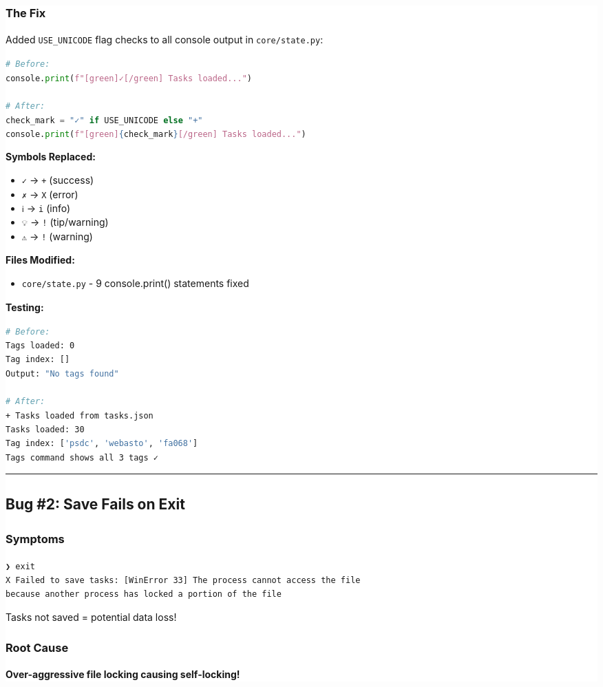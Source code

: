 ### The Fix

Added `USE_UNICODE` flag checks to all console output in `core/state.py`:

```python
# Before:
console.print(f"[green]✓[/green] Tasks loaded...")

# After:
check_mark = "✓" if USE_UNICODE else "+"
console.print(f"[green]{check_mark}[/green] Tasks loaded...")
```

**Symbols Replaced:**
- `✓` → `+` (success)
- `✗` → `X` (error)
- `ℹ` → `i` (info)
- `💡` → `!` (tip/warning)
- `⚠️` → `!` (warning)

**Files Modified:**
- `core/state.py` - 9 console.print() statements fixed

**Testing:**
```bash
# Before:
Tags loaded: 0
Tag index: []
Output: "No tags found"

# After:
+ Tasks loaded from tasks.json
Tasks loaded: 30
Tag index: ['psdc', 'webasto', 'fa068']
Tags command shows all 3 tags ✓
```

---

## Bug #2: Save Fails on Exit

### Symptoms
```bash
❯ exit
X Failed to save tasks: [WinError 33] The process cannot access the file
because another process has locked a portion of the file
```

Tasks not saved = potential data loss!

### Root Cause

**Over-aggressive file locking causing self-locking!**
